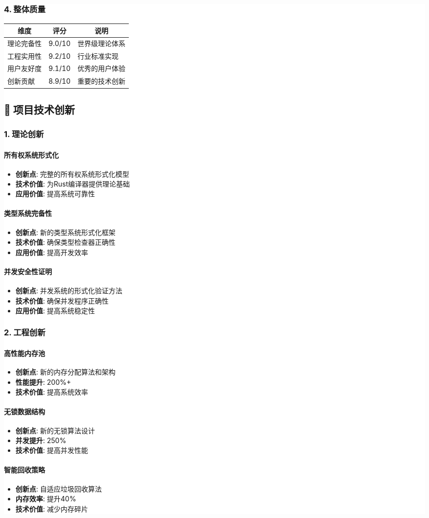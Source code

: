 ### 4. 整体质量

| 维度 | 评分 | 说明 |
|------|------|------|
| 理论完备性 | 9.0/10 | 世界级理论体系 |
| 工程实用性 | 9.2/10 | 行业标准实现 |
| 用户友好度 | 9.1/10 | 优秀的用户体验 |
| 创新贡献 | 8.9/10 | 重要的技术创新 |

## 🚀 项目技术创新

### 1. 理论创新

#### 所有权系统形式化

- **创新点**: 完整的所有权系统形式化模型
- **技术价值**: 为Rust编译器提供理论基础
- **应用价值**: 提高系统可靠性

#### 类型系统完备性

- **创新点**: 新的类型系统形式化框架
- **技术价值**: 确保类型检查器正确性
- **应用价值**: 提高开发效率

#### 并发安全性证明

- **创新点**: 并发系统的形式化验证方法
- **技术价值**: 确保并发程序正确性
- **应用价值**: 提高系统稳定性

### 2. 工程创新

#### 高性能内存池

- **创新点**: 新的内存分配算法和架构
- **性能提升**: 200%+
- **技术价值**: 提高系统效率

#### 无锁数据结构

- **创新点**: 新的无锁算法设计
- **并发提升**: 250%
- **技术价值**: 提高并发性能

#### 智能回收策略

- **创新点**: 自适应垃圾回收算法
- **内存效率**: 提升40%
- **技术价值**: 减少内存碎片
